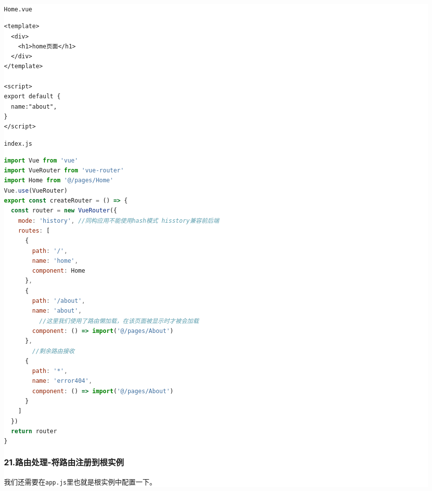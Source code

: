 `Home.vue`

```vue
<template>
  <div>
    <h1>home页面</h1>
  </div>
</template>

<script>
export default {
  name:"about",
}
</script>
```

`index.js`

```js
import Vue from 'vue'
import VueRouter from 'vue-router'
import Home from '@/pages/Home'
Vue.use(VueRouter)
export const createRouter = () => {
  const router = new VueRouter({
    mode: 'history', //同构应用不能使用hash模式 hisstory兼容前后端
    routes: [
      {
        path: '/',
        name: 'home',
        component: Home
      },
      {
        path: '/about',
        name: 'about',
          //这里我们使用了路由懒加载，在该页面被显示时才被会加载
        component: () => import('@/pages/About')
      },
        //剩余路由接收
      {
        path: '*',
        name: 'error404',
        component: () => import('@/pages/About')
      }
    ]
  })
  return router
}
```

### 21.路由处理-将路由注册到根实例

我们还需要在`app.js`里也就是根实例中配置一下。
